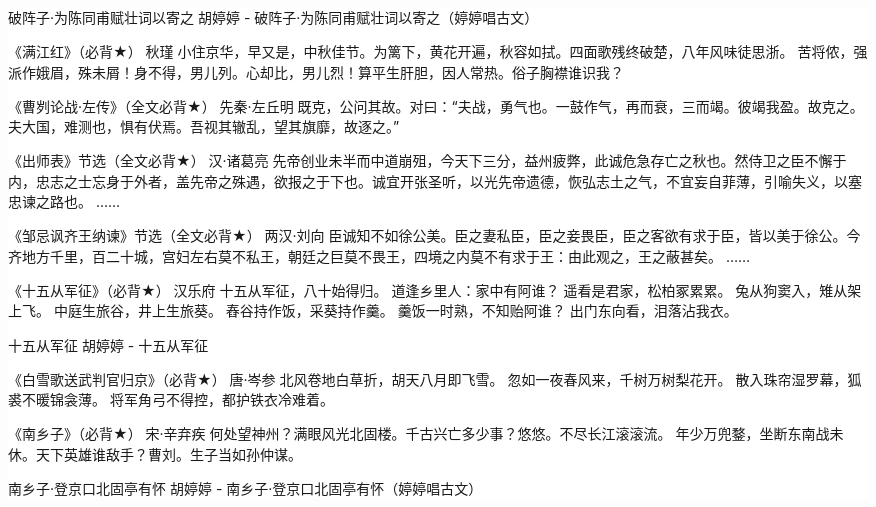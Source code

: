 破阵子·为陈同甫赋壮词以寄之
胡婷婷 - 破阵子·为陈同甫赋壮词以寄之（婷婷唱古文）



《满江红》（必背★）
秋瑾
        小住京华，早又是，中秋佳节。为篱下，黄花开遍，秋容如拭。四面歌残终破楚，八年风味徒思浙。
        苦将侬，强派作娥眉，殊未屑！身不得，男儿列。心却比，男儿烈！算平生肝胆，因人常热。俗子胸襟谁识我？

《曹刿论战·左传》（全文必背★）
先秦·左丘明
        既克，公问其故。对曰：“夫战，勇气也。一鼓作气，再而衰，三而竭。彼竭我盈。故克之。夫大国，难测也，惧有伏焉。吾视其辙乱，望其旗靡，故逐之。”

《出师表》节选（全文必背★）
汉·诸葛亮
        先帝创业未半而中道崩殂，今天下三分，益州疲弊，此诚危急存亡之秋也。然侍卫之臣不懈于内，忠志之士忘身于外者，盖先帝之殊遇，欲报之于下也。诚宜开张圣听，以光先帝遗德，恢弘志土之气，不宜妄自菲薄，引喻失义，以塞忠谏之路也。
        ……

《邹忌讽齐王纳谏》节选（全文必背★）
两汉·刘向
        臣诚知不如徐公美。臣之妻私臣，臣之妾畏臣，臣之客欲有求于臣，皆以美于徐公。今齐地方千里，百二十城，宫妇左右莫不私王，朝廷之巨莫不畏王，四境之内莫不有求于王：由此观之，王之蔽甚矣。
        ……

《十五从军征》（必背★）
汉乐府
十五从军征，八十始得归。
道逢乡里人：家中有阿谁？
遥看是君家，松柏冢累累。
兔从狗窦入，雉从架上飞。
中庭生旅谷，井上生旅葵。
舂谷持作饭，采葵持作羹。
羹饭一时熟，不知贻阿谁？
出门东向看，泪落沾我衣。

十五从军征
胡婷婷 - 十五从军征



《白雪歌送武判官归京》（必背★）
唐·岑参
北风卷地白草折，胡天八月即飞雪。
忽如一夜春风来，千树万树梨花开。
散入珠帘湿罗幕，狐裘不暖锦衾薄。
将军角弓不得控，都护铁衣冷难着。

《南乡子》（必背★）
宋·辛弃疾
        何处望神州？满眼风光北固楼。千古兴亡多少事？悠悠。不尽长江滚滚流。
        年少万兜鍪，坐断东南战未休。天下英雄谁敌手？曹刘。生子当如孙仲谋。

南乡子·登京口北固亭有怀
胡婷婷 - 南乡子·登京口北固亭有怀（婷婷唱古文）


